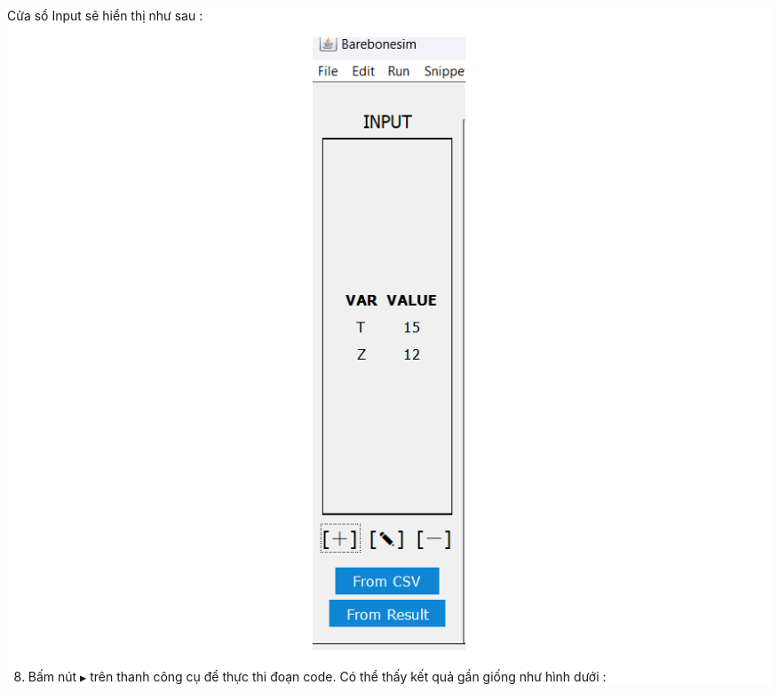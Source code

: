   Cửa sổ Input sẽ hiển thị như sau :
   
   <p align="center" width="100%"><img width="20%" src="img/Screenshot_08.png"></p>

8. Bấm nút `▶` trên thanh công cụ để thực thi đoạn code. Có thể thấy kết quả
   gần giống như hình dưới :
   